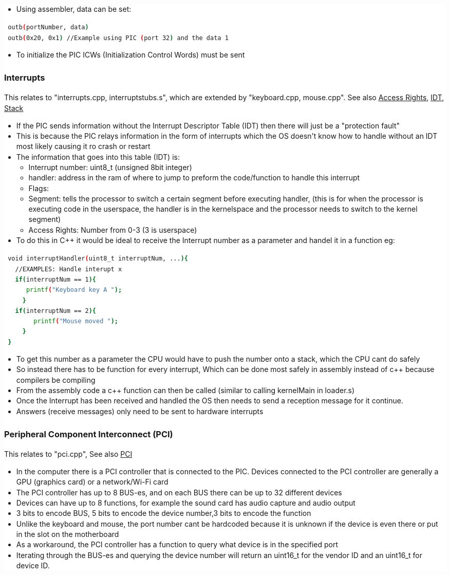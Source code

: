 - Using assembler, data can be set:
```bash
 outb(portNumber, data)
 outb(0x20, 0x1) //Example using PIC (port 32) and the data 1
```
- To initialize the PIC  ICWs (Initialization Control Words) must be sent
<a name="interrupts"></a>
### Interrupts
This relates to "interrupts.cpp, interruptstubs.s", which are extended by "keyboard.cpp, mouse.cpp".
See also [Access Rights](https://wiki.osdev.org/Security#Rings), [IDT](https://wiki.osdev.org/Interrupt_Descriptor_Table), [Stack](https://www.geeksforgeeks.org/introduction-of-stack-based-cpu-organization/)
- If the PIC sends information without the Interrupt Descriptor Table (IDT) then there will just be a "protection fault"
- This is because the PIC relays information in the form of interrupts which the OS doesn't know how to handle without an IDT most likely causing it ro crash or restart
- The information that goes into this table (IDT) is:
  - Interrupt number: uint8_t (unsigned 8bit integer)
  - handler: address in the ram of where to jump to preform the code/function to handle this interrupt
  - Flags:
  - Segment: tells the processor to switch a certain segment before executing handler, (this is for when the processor is executing code in the userspace, the handler is in the kernelspace and the processor needs to switch to the kernel segment)
  - Access Rights: Number from 0-3 (3 is userspace)
- To do this in C++ it would be ideal to receive the Interrupt number as a parameter and handel it in a function eg:
```bash
 void interruptHandler(uint8_t interruptNum, ...){
   //EXAMPLES: Handle interupt x 
   if(interruptNum == 1){
      printf("Keyboard key A ");
     }
   if(interruptNum == 2){
        printf("Mouse moved ");
     }
 }
```
- To get this number as a parameter the CPU would have to push the number onto a stack, which the CPU cant do safely
- So instead there has to be function for every interrupt, Which can be done most safely in assembly instead of c++ because compilers be compiling
- From the assembly code a c++ function can then be called (similar to calling kernelMain in loader.s)
- Once the Interrupt has been received and handled the OS then needs to send a reception message for it continue.
- Answers (receive messages) only need to be sent to hardware interrupts

<a name="peripheral-component-interconnect-pci"></a>
### Peripheral Component Interconnect (PCI)
This relates to "pci.cpp", See also [PCI](https://www.lowlevel.eu/wiki/Peripheral_Component_Interconnect)
- In the computer there is a PCI controller that is connected to the PIC. Devices connected to the PCI controller are generally a GPU (graphics card) or a network/Wi-Fi card
- The PCI controller has up to 8 BUS-es, and on each BUS there can be up to 32 different devices
- Devices can have up to 8 functions, for example the sound card has audio capture and audio output
- 3 bits to encode BUS, 5 bits to encode the device number,3 bits to encode the function
- Unlike the keyboard and mouse, the port number cant be hardcoded because it is unknown if the device is even there or put in the slot on the motherboard
- As a workaround, the PCI controller has a function to query what device is in the specified port
- Iterating through the BUS-es and querying the device number will return an uint16_t for the vendor ID and an uint16_t for device ID.